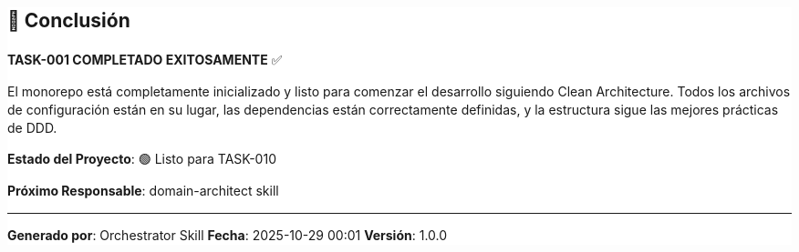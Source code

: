 
## 🎉 Conclusión

**TASK-001 COMPLETADO EXITOSAMENTE** ✅

El monorepo está completamente inicializado y listo para comenzar el desarrollo siguiendo Clean Architecture. Todos los archivos de configuración están en su lugar, las dependencias están correctamente definidas, y la estructura sigue las mejores prácticas de DDD.

**Estado del Proyecto**: 🟢 Listo para TASK-010

**Próximo Responsable**: domain-architect skill

---

**Generado por**: Orchestrator Skill
**Fecha**: 2025-10-29 00:01
**Versión**: 1.0.0
